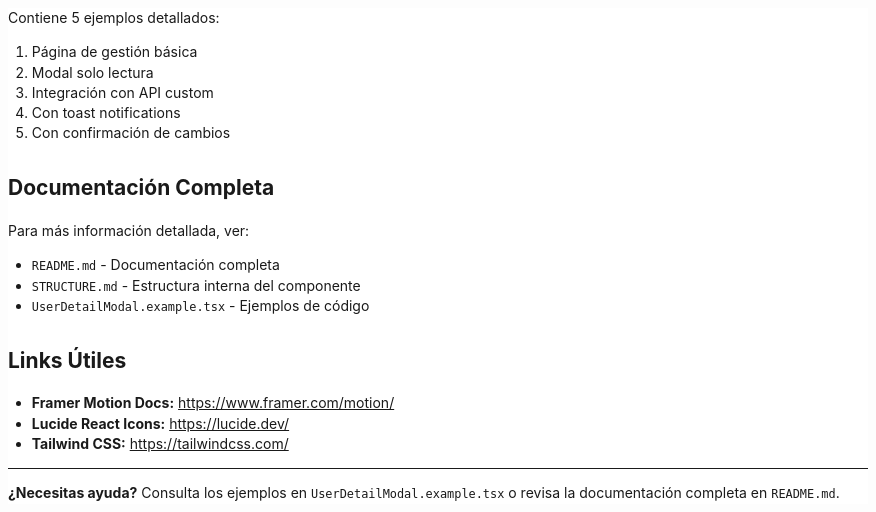 Contiene 5 ejemplos detallados:
1. Página de gestión básica
2. Modal solo lectura
3. Integración con API custom
4. Con toast notifications
5. Con confirmación de cambios

## Documentación Completa

Para más información detallada, ver:
- `README.md` - Documentación completa
- `STRUCTURE.md` - Estructura interna del componente
- `UserDetailModal.example.tsx` - Ejemplos de código

## Links Útiles

- **Framer Motion Docs:** https://www.framer.com/motion/
- **Lucide React Icons:** https://lucide.dev/
- **Tailwind CSS:** https://tailwindcss.com/

---

**¿Necesitas ayuda?** Consulta los ejemplos en `UserDetailModal.example.tsx` o revisa la documentación completa en `README.md`.
